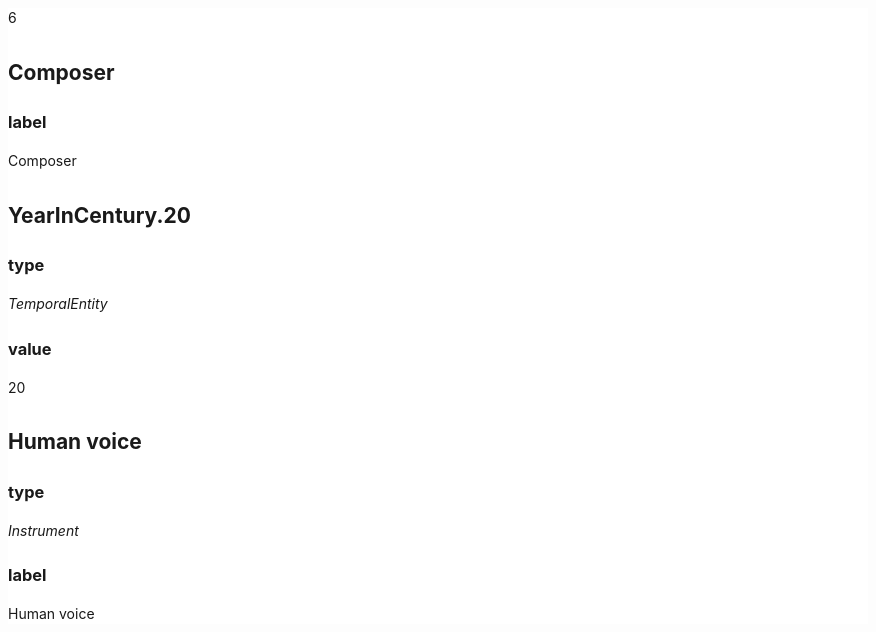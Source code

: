 
6

## Composer

### label


Composer

## YearInCentury.20

### type


*TemporalEntity*

### value


20

## Human voice

### type


*Instrument*

### label


Human voice